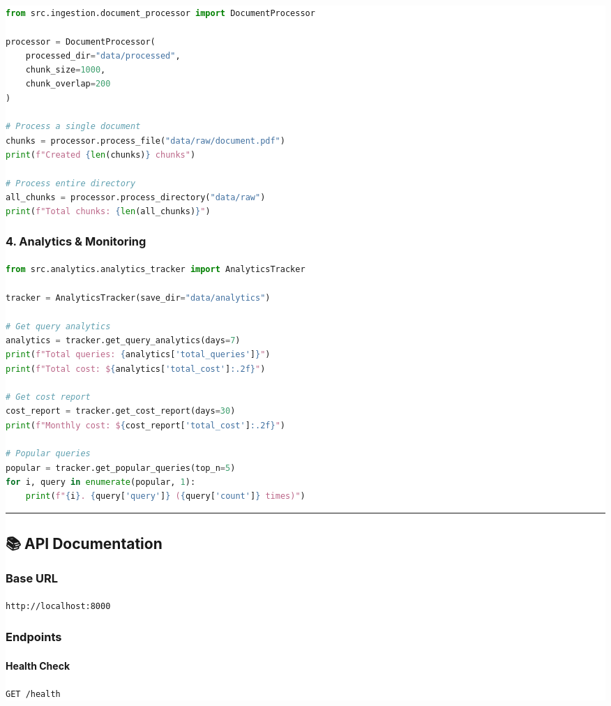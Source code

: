 ```python
from src.ingestion.document_processor import DocumentProcessor

processor = DocumentProcessor(
    processed_dir="data/processed",
    chunk_size=1000,
    chunk_overlap=200
)

# Process a single document
chunks = processor.process_file("data/raw/document.pdf")
print(f"Created {len(chunks)} chunks")

# Process entire directory
all_chunks = processor.process_directory("data/raw")
print(f"Total chunks: {len(all_chunks)}")
```

### **4. Analytics & Monitoring**

```python
from src.analytics.analytics_tracker import AnalyticsTracker

tracker = AnalyticsTracker(save_dir="data/analytics")

# Get query analytics
analytics = tracker.get_query_analytics(days=7)
print(f"Total queries: {analytics['total_queries']}")
print(f"Total cost: ${analytics['total_cost']:.2f}")

# Get cost report
cost_report = tracker.get_cost_report(days=30)
print(f"Monthly cost: ${cost_report['total_cost']:.2f}")

# Popular queries
popular = tracker.get_popular_queries(top_n=5)
for i, query in enumerate(popular, 1):
    print(f"{i}. {query['query']} ({query['count']} times)")
```

---

## 📚 API Documentation

### **Base URL**
```
http://localhost:8000
```

### **Endpoints**

#### **Health Check**
```http
GET /health
```
